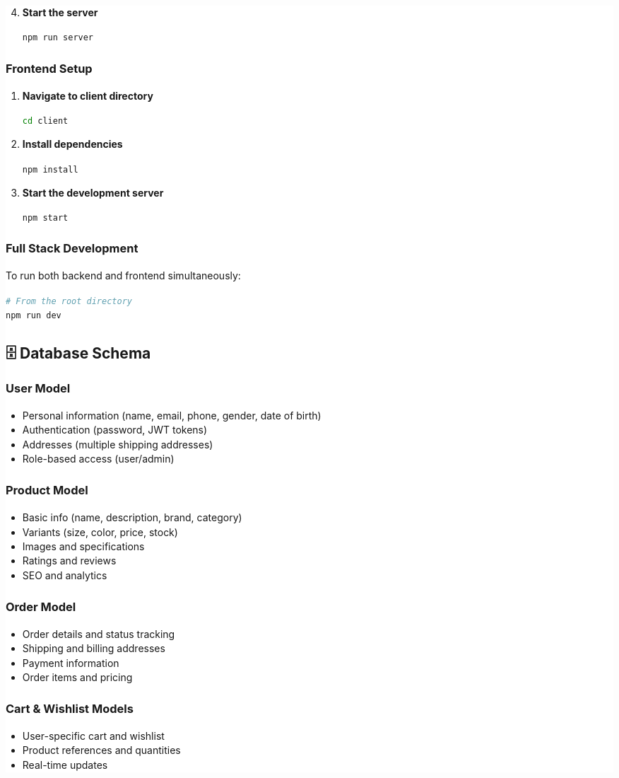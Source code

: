 4. **Start the server**
   ```bash
   npm run server
   ```

### Frontend Setup

1. **Navigate to client directory**
   ```bash
   cd client
   ```

2. **Install dependencies**
   ```bash
   npm install
   ```

3. **Start the development server**
   ```bash
   npm start
   ```

### Full Stack Development

To run both backend and frontend simultaneously:

```bash
# From the root directory
npm run dev
```

## 🗄️ Database Schema

### User Model
- Personal information (name, email, phone, gender, date of birth)
- Authentication (password, JWT tokens)
- Addresses (multiple shipping addresses)
- Role-based access (user/admin)

### Product Model
- Basic info (name, description, brand, category)
- Variants (size, color, price, stock)
- Images and specifications
- Ratings and reviews
- SEO and analytics

### Order Model
- Order details and status tracking
- Shipping and billing addresses
- Payment information
- Order items and pricing

### Cart & Wishlist Models
- User-specific cart and wishlist
- Product references and quantities
- Real-time updates
